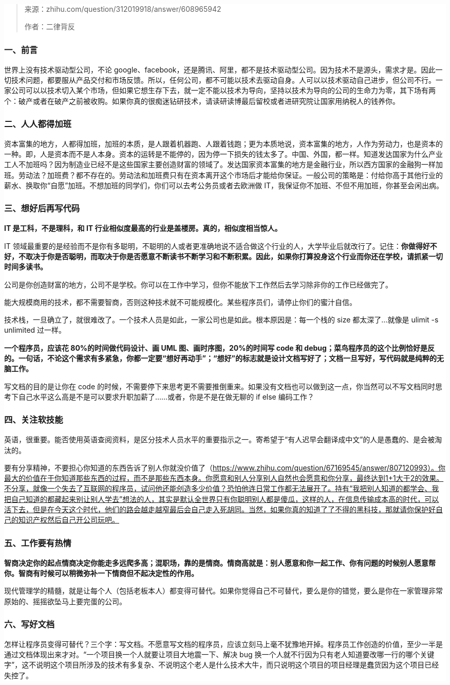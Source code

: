 > 来源：zhihu.com/question/312019918/answer/608965942
>
> 作者：二律背反

### 一、前言

世界上没有技术驱动型公司，不论 google、facebook，还是腾讯、阿里，都不是技术驱动型公司。因为技术不是源头，需求才是。因此一切技术问题，都要服从产品交付和市场反馈。所以，任何公司，都不可能以技术去驱动自身。人可以以技术驱动自己进步，但公司不行。一家公司可以以技术切入某个市场，但如果它想生存下去，就一定不能以技术为导向，坚持以技术为导向的公司的生命力为零，其下场有两个：破产或者在破产之前被收购。如果你真的很痴迷钻研技术，请读研读博最后留校或者进研究院让国家用纳税人的钱养你。

### 二、人人都得加班

资本富集的地方，人都得加班，加班的本质，是人跟着机器跑、人跟着钱跑；更为本质地说，资本富集的地方，人作为劳动力，也是资本的一种。即，人是资本而不是人本身。资本的运转是不能停的，因为停一下损失的钱太多了。中国、外国，都一样。知道发达国家为什么产业工人不加班吗？因为制造业已经不是这些国家主要创造财富的领域了。发达国家资本富集的地方是金融行业，所以西方国家的金融狗一样加班。劳动法？加班费？都不存在的。劳动法和加班费只有在资本离开这个市场后才能给你保证。一般公司的策略是：付给你高于其他行业的薪水、换取你“自愿”加班。不想加班的同学们，你们可以去考公务员或者去欧洲做 IT，我保证你不加班、不但不用加班，你甚至会闲出病。

### 三、想好后再写代码

**IT 是工科，不是理科，和 IT 行业相似度最高的行业是盖楼房。真的，相似度相当惊人。**

IT 领域最重要的是经验而不是你有多聪明，不聪明的人或者更准确地说不适合做这个行业的人，大学毕业后就改行了。记住：**你做得好不好，不取决于你是否聪明，而取决于你是否愿意不断读书不断学习和不断积累。因此，如果你打算投身这个行业而你还在学校，请抓紧一切时间多读书。**

公司是你创造财富的地方，公司不是学校。你可以在工作中学习，但你不能放下工作然后去学习除非你的工作已经做完了。

能大规模商用的技术，都不需要智商，否则这种技术就不可能规模化。某些程序员们，请停止你们的蜜汁自信。

技术栈，一旦确立了，就很难改了。一个技术人员是如此，一家公司也是如此。根本原因是：每一个栈的 size 都太深了…就像是 ulimit -s unlimited 过一样。

**一个程序员，应该花 80%的时间做代码设计、画 UML 图、画时序图，20%的时间写 code 和 debug；菜鸟程序员的这个比例恰好是反的。一句话，不论这个需求有多紧急，你都一定要“想好再动手”；“想好”的标志就是设计文档写好了；文档一旦写好，写代码就是纯粹的无脑工作。**

写文档的目的是让你在 code 的时候，不需要停下来思考更不需要推倒重来。如果没有文档也可以做到这一点，你当然可以不写文档同时思考下自己水平这么高是不是可以要求升职加薪了……或者，你是不是在做无聊的 if else 编码工作？

### 四、关注软技能

英语，很重要。能否使用英语查阅资料，是区分技术人员水平的重要指示之一。寄希望于“有人迟早会翻译成中文”的人是愚蠢的、是会被淘汰的。

要有分享精神，不要担心你知道的东西告诉了别人你就没价值了（https://www.zhihu.com/question/67169545/answer/807120993）。你最大的价值在于你知道那些东西的过程，而不是那些东西本身。你愿意和别人分享别人自然也会愿意和你分享，最终达到1+1大于2的效果。不分享，就像一个失去了互联网的程序员，试问他还能创造多少价值？恐怕他连日常工作都无法展开了。持有“我把别人知道的都学会、我把自己知道的都藏起来别让别人学去”想法的人，其实是默认全世界只有你聪明别人都是傻瓜，这样的人，在信息传输成本高的时代，可以活下去，但是在今天这个时代，他们的路会越走越窄最后会自己走入死胡同。当然，如果你真的知道了了不得的黑科技，那就请你保护好自己的知识产权然后自己开公司玩吧。

### 五、**工作要有热情**

**智商决定你的起点情商决定你能走多远爬多高；混职场，靠的是情商。情商高就是：别人愿意和你一起工作、你有问题的时候别人愿意帮你。智商有时候可以稍微弥补一下情商但不起决定性的作用。**

现代管理学的精髓，就是让每个人（包括老板本人）都变得可替代。如果你觉得自己不可替代，要么是你的错觉，要么是你在一家管理非常原始的、摇摇欲坠马上要完蛋的公司。

### 六、写好文档

怎样让程序员变得可替代？三个字：写文档。不愿意写文档的程序员，应该立刻马上毫不犹豫地开掉。程序员工作创造的价值，至少一半是通过文档体现出来才对。“一个项目换一个人就要让项目大地震一下、解决 bug 换一个人就不行因为只有老人知道要改哪一行的哪个关键字”，这不说明这个项目所涉及的技术有多复杂、不说明这个老人是什么技术大牛，而只说明这个项目的项目经理是蠢货因为这个项目已经失控了。
